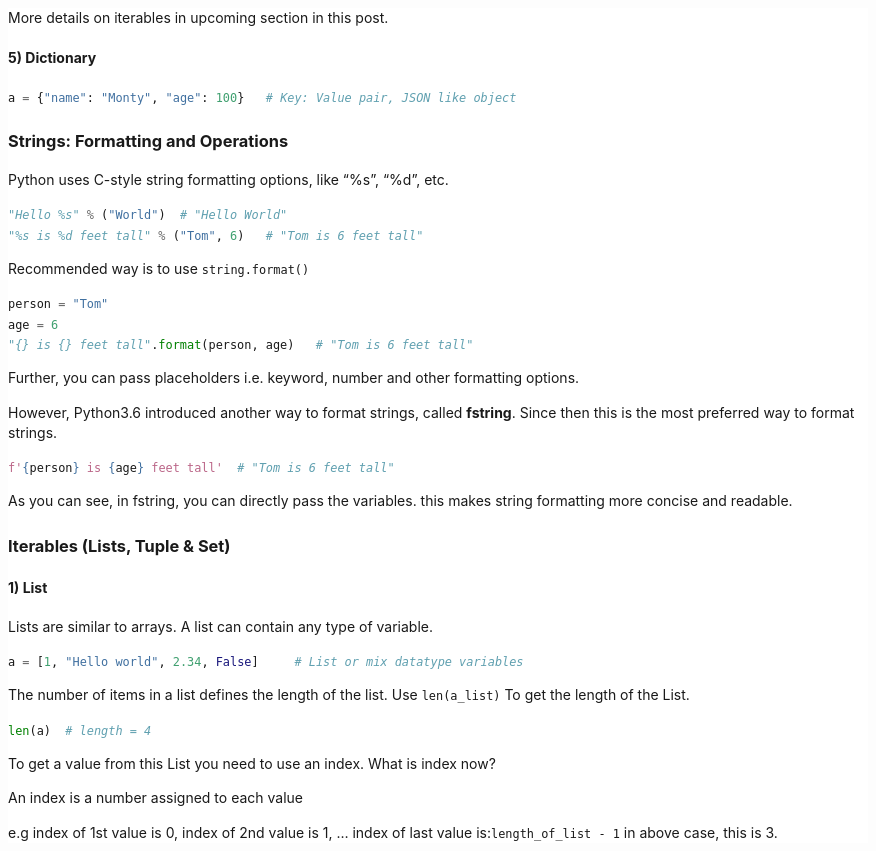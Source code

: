 More details on iterables in upcoming section in this post.

#### 5) Dictionary

```python
a = {"name": "Monty", "age": 100}   # Key: Value pair, JSON like object
```

### Strings: Formatting and Operations

Python uses C-style string formatting options, like “%s”, “%d”, etc.

```python
"Hello %s" % ("World")  # "Hello World"  
"%s is %d feet tall" % ("Tom", 6)   # "Tom is 6 feet tall"
```

Recommended way is to use `string.format()`

```python
person = "Tom"
age = 6
"{} is {} feet tall".format(person, age)   # "Tom is 6 feet tall"
```

Further, you can pass placeholders i.e. keyword, number and other formatting options.

However, Python3.6 introduced another way to format strings, called **fstring**. Since then this is the most preferred way to format strings.

```python
f'{person} is {age} feet tall'  # "Tom is 6 feet tall"
```

As you can see, in fstring, you can directly pass the variables. this makes string formatting more concise and readable.

### Iterables (Lists, Tuple & Set)

#### 1) List

Lists are similar to arrays. A list can contain any type of variable.

```python
a = [1, "Hello world", 2.34, False]     # List or mix datatype variables
```

The number of items in a list defines the length of the list. Use `len(a_list)` To get the length of the List.

```python
len(a)  # length = 4
```

To get a value from this List you need to use an index. What is index now?

An index is a number assigned to each value

e.g index of 1st value is 0, index of 2nd value is 1, … index of last value is:`length_of_list - 1` in above case, this is 3.
